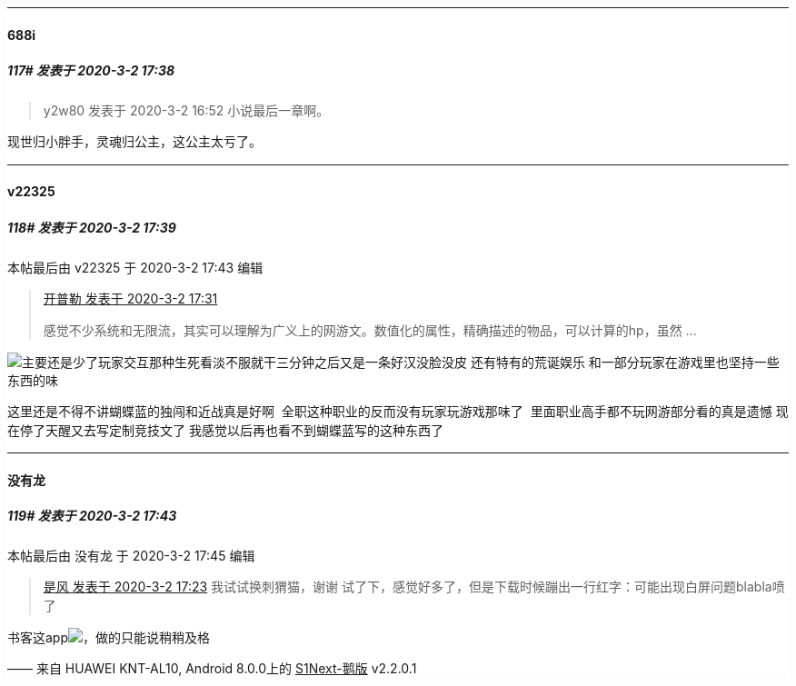 *****

####  688i  
##### 117#       发表于 2020-3-2 17:38



<blockquote>y2w80 发表于 2020-3-2 16:52
小说最后一章啊。</blockquote>
现世归小胖手，灵魂归公主，这公主太亏了。







*****

####  v22325  
##### 118#       发表于 2020-3-2 17:39



 本帖最后由 v22325 于 2020-3-2 17:43 编辑 
<blockquote><a href="httphttps://bbs.saraba1st.com/2b/forum.php?mod=redirect&amp;goto=findpost&amp;pid=46593107&amp;ptid=1916451" target="_blank">开普勒 发表于 2020-3-2 17:31</a>

感觉不少系统和无限流，其实可以理解为广义上的网游文。数值化的属性，精确描述的物品，可以计算的hp，虽然 ...</blockquote>
<img src="https://static.saraba1st.com/image/smiley/face2017/068.png" referrerpolicy="no-referrer">主要还是少了玩家交互那种生死看淡不服就干三分钟之后又是一条好汉没脸没皮 还有特有的荒诞娱乐 和一部分玩家在游戏里也坚持一些东西的味  

这里还是不得不讲蝴蝶蓝的独闯和近战真是好啊  全职这种职业的反而没有玩家玩游戏那味了  里面职业高手都不玩网游部分看的真是遗憾 现在停了天醒又去写定制竞技文了 我感觉以后再也看不到蝴蝶蓝写的这种东西了







*****

####  没有龙  
##### 119#       发表于 2020-3-2 17:43



 本帖最后由 没有龙 于 2020-3-2 17:45 编辑 
<blockquote><a href="httphttps://bbs.saraba1st.com/2b/forum.php?mod=redirect&amp;goto=findpost&amp;pid=46593013&amp;ptid=1916451" target="_blank">是风 发表于 2020-3-2 17:23</a>
我试试换刺猬猫，谢谢
试了下，感觉好多了，但是下载时候蹦出一行红字：可能出现白屏问题blabla喷了</blockquote>
书客这app<img src="https://static.saraba1st.com/image/smiley/face2017/068.png" referrerpolicy="no-referrer">，做的只能说稍稍及格

—— 来自 HUAWEI KNT-AL10, Android 8.0.0上的 [S1Next-鹅版](https://github.com/ykrank/S1-Next/releases) v2.2.0.1






